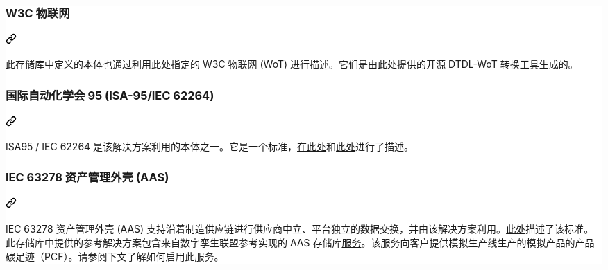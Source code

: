 <div class="markdown-heading" dir="auto"><h3 tabindex="-1" class="heading-element" dir="auto"><font style="vertical-align: inherit;"><font style="vertical-align: inherit;">W3C 物联网</font></font></h3><a id="user-content-w3c-web-of-things" class="anchor" aria-label="永久链接：W3C 物联网" href="#w3c-web-of-things"><svg class="octicon octicon-link" viewBox="0 0 16 16" version="1.1" width="16" height="16" aria-hidden="true"><path d="m7.775 3.275 1.25-1.25a3.5 3.5 0 1 1 4.95 4.95l-2.5 2.5a3.5 3.5 0 0 1-4.95 0 .751.751 0 0 1 .018-1.042.751.751 0 0 1 1.042-.018 1.998 1.998 0 0 0 2.83 0l2.5-2.5a2.002 2.002 0 0 0-2.83-2.83l-1.25 1.25a.751.751 0 0 1-1.042-.018.751.751 0 0 1-.018-1.042Zm-4.69 9.64a1.998 1.998 0 0 0 2.83 0l1.25-1.25a.751.751 0 0 1 1.042.018.751.751 0 0 1 .018 1.042l-1.25 1.25a3.5 3.5 0 1 1-4.95-4.95l2.5-2.5a3.5 3.5 0 0 1 4.95 0 .751.751 0 0 1-.018 1.042.751.751 0 0 1-1.042.018 1.998 1.998 0 0 0-2.83 0l-2.5 2.5a1.998 1.998 0 0 0 0 2.83Z"></path></svg></a></div>
<p dir="auto"><font style="vertical-align: inherit;"></font><a href="https://www.w3.org/TR/wot-thing-description/" rel="nofollow"><font style="vertical-align: inherit;"><font style="vertical-align: inherit;">此存储库中定义的本体也通过利用此处</font></font></a><font style="vertical-align: inherit;"><font style="vertical-align: inherit;">指定的 W3C 物联网 (WoT) 进行描述</font><font style="vertical-align: inherit;">。它们是</font></font><a href="https://github.com/web-of-things-open-source/wot-dtdl-converter"><font style="vertical-align: inherit;"><font style="vertical-align: inherit;">由此处</font></font></a><font style="vertical-align: inherit;"><font style="vertical-align: inherit;">提供的开源 DTDL-WoT 转换工具生成的</font><font style="vertical-align: inherit;">。</font></font></p>
<div class="markdown-heading" dir="auto"><h3 tabindex="-1" class="heading-element" dir="auto"><font style="vertical-align: inherit;"><font style="vertical-align: inherit;">国际自动化学会 95 (ISA-95/IEC 62264)</font></font></h3><a id="user-content-international-society-of-automation-95-isa-95iec-62264" class="anchor" aria-label="永久链接：国际自动化协会 95 (ISA-95/IEC 62264)" href="#international-society-of-automation-95-isa-95iec-62264"><svg class="octicon octicon-link" viewBox="0 0 16 16" version="1.1" width="16" height="16" aria-hidden="true"><path d="m7.775 3.275 1.25-1.25a3.5 3.5 0 1 1 4.95 4.95l-2.5 2.5a3.5 3.5 0 0 1-4.95 0 .751.751 0 0 1 .018-1.042.751.751 0 0 1 1.042-.018 1.998 1.998 0 0 0 2.83 0l2.5-2.5a2.002 2.002 0 0 0-2.83-2.83l-1.25 1.25a.751.751 0 0 1-1.042-.018.751.751 0 0 1-.018-1.042Zm-4.69 9.64a1.998 1.998 0 0 0 2.83 0l1.25-1.25a.751.751 0 0 1 1.042.018.751.751 0 0 1 .018 1.042l-1.25 1.25a3.5 3.5 0 1 1-4.95-4.95l2.5-2.5a3.5 3.5 0 0 1 4.95 0 .751.751 0 0 1-.018 1.042.751.751 0 0 1-1.042.018 1.998 1.998 0 0 0-2.83 0l-2.5 2.5a1.998 1.998 0 0 0 0 2.83Z"></path></svg></a></div>
<p dir="auto"><font style="vertical-align: inherit;"><font style="vertical-align: inherit;">ISA95 / IEC 62264 是该解决方案利用的本体之一。它是一个标准，</font></font><a href="https://en.wikipedia.org/wiki/ANSI/ISA-95" rel="nofollow"><font style="vertical-align: inherit;"><font style="vertical-align: inherit;">在此处</font></font></a><font style="vertical-align: inherit;"><font style="vertical-align: inherit;">和</font></font><a href="https://en.wikipedia.org/wiki/IEC_62264" rel="nofollow"><font style="vertical-align: inherit;"><font style="vertical-align: inherit;">此处</font></font></a><font style="vertical-align: inherit;"><font style="vertical-align: inherit;">进行了描述。</font></font></p>
<div class="markdown-heading" dir="auto"><h3 tabindex="-1" class="heading-element" dir="auto"><font style="vertical-align: inherit;"><font style="vertical-align: inherit;">IEC 63278 资产管理外壳 (AAS)</font></font></h3><a id="user-content-iec-63278-asset-administration-shell-aas" class="anchor" aria-label="永久链接：IEC 63278 资产管理外壳 (AAS)" href="#iec-63278-asset-administration-shell-aas"><svg class="octicon octicon-link" viewBox="0 0 16 16" version="1.1" width="16" height="16" aria-hidden="true"><path d="m7.775 3.275 1.25-1.25a3.5 3.5 0 1 1 4.95 4.95l-2.5 2.5a3.5 3.5 0 0 1-4.95 0 .751.751 0 0 1 .018-1.042.751.751 0 0 1 1.042-.018 1.998 1.998 0 0 0 2.83 0l2.5-2.5a2.002 2.002 0 0 0-2.83-2.83l-1.25 1.25a.751.751 0 0 1-1.042-.018.751.751 0 0 1-.018-1.042Zm-4.69 9.64a1.998 1.998 0 0 0 2.83 0l1.25-1.25a.751.751 0 0 1 1.042.018.751.751 0 0 1 .018 1.042l-1.25 1.25a3.5 3.5 0 1 1-4.95-4.95l2.5-2.5a3.5 3.5 0 0 1 4.95 0 .751.751 0 0 1-.018 1.042.751.751 0 0 1-1.042.018 1.998 1.998 0 0 0-2.83 0l-2.5 2.5a1.998 1.998 0 0 0 0 2.83Z"></path></svg></a></div>
<p dir="auto"><font style="vertical-align: inherit;"><font style="vertical-align: inherit;">IEC 63278 资产管理外壳 (AAS) 支持沿着制造供应链进行供应商中立、平台独立的数据交换，并由该解决方案利用。</font></font><a href="https://www.plattform-i40.de/IP/Redaktion/EN/Standardartikel/specification-administrationshell.html" rel="nofollow"><font style="vertical-align: inherit;"><font style="vertical-align: inherit;">此处</font></font></a><font style="vertical-align: inherit;"><font style="vertical-align: inherit;">描述了该标准</font><font style="vertical-align: inherit;">。此存储库中提供的参考解决方案包含来自数字孪生联盟参考实现的 AAS 存储库</font></font><a href="https://github.com/digitaltwinconsortium/AAS-Repository"><font style="vertical-align: inherit;"><font style="vertical-align: inherit;">服务</font></font></a><font style="vertical-align: inherit;"><font style="vertical-align: inherit;">。该服务向客户提供模拟生产线生产的模拟产品的产品碳足迹（PCF）。请参阅下文了解如何启用此服务。</font></font></p>